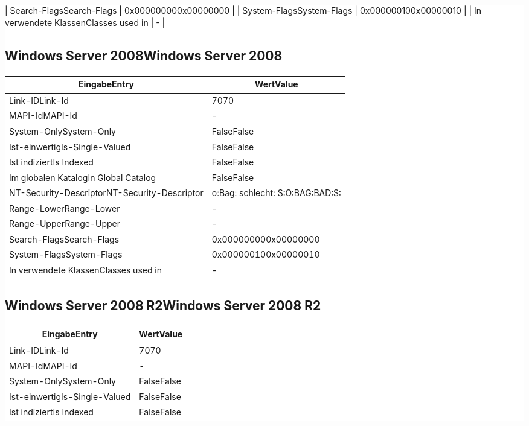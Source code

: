 | <span data-ttu-id="f2949-193">Search-Flags</span><span class="sxs-lookup"><span data-stu-id="f2949-193">Search-Flags</span></span>           | <span data-ttu-id="f2949-194">0x00000000</span><span class="sxs-lookup"><span data-stu-id="f2949-194">0x00000000</span></span>   |
| <span data-ttu-id="f2949-195">System-Flags</span><span class="sxs-lookup"><span data-stu-id="f2949-195">System-Flags</span></span>           | <span data-ttu-id="f2949-196">0x00000010</span><span class="sxs-lookup"><span data-stu-id="f2949-196">0x00000010</span></span>   |
| <span data-ttu-id="f2949-197">In verwendete Klassen</span><span class="sxs-lookup"><span data-stu-id="f2949-197">Classes used in</span></span>        | \-           |



## <a name="windows-server-2008"></a><span data-ttu-id="f2949-198">Windows Server 2008</span><span class="sxs-lookup"><span data-stu-id="f2949-198">Windows Server 2008</span></span>



| <span data-ttu-id="f2949-199">Eingabe</span><span class="sxs-lookup"><span data-stu-id="f2949-199">Entry</span></span> | <span data-ttu-id="f2949-200">Wert</span><span class="sxs-lookup"><span data-stu-id="f2949-200">Value</span></span> |
|------------------------|--------------|
| <span data-ttu-id="f2949-201">Link-ID</span><span class="sxs-lookup"><span data-stu-id="f2949-201">Link-Id</span></span>                | <span data-ttu-id="f2949-202">70</span><span class="sxs-lookup"><span data-stu-id="f2949-202">70</span></span>           |
| <span data-ttu-id="f2949-203">MAPI-Id</span><span class="sxs-lookup"><span data-stu-id="f2949-203">MAPI-Id</span></span>                | \-           |
| <span data-ttu-id="f2949-204">System-Only</span><span class="sxs-lookup"><span data-stu-id="f2949-204">System-Only</span></span>            | <span data-ttu-id="f2949-205">False</span><span class="sxs-lookup"><span data-stu-id="f2949-205">False</span></span>        |
| <span data-ttu-id="f2949-206">Ist-einwertig</span><span class="sxs-lookup"><span data-stu-id="f2949-206">Is-Single-Valued</span></span>       | <span data-ttu-id="f2949-207">False</span><span class="sxs-lookup"><span data-stu-id="f2949-207">False</span></span>        |
| <span data-ttu-id="f2949-208">Ist indiziert</span><span class="sxs-lookup"><span data-stu-id="f2949-208">Is Indexed</span></span>             | <span data-ttu-id="f2949-209">False</span><span class="sxs-lookup"><span data-stu-id="f2949-209">False</span></span>        |
| <span data-ttu-id="f2949-210">Im globalen Katalog</span><span class="sxs-lookup"><span data-stu-id="f2949-210">In Global Catalog</span></span>      | <span data-ttu-id="f2949-211">False</span><span class="sxs-lookup"><span data-stu-id="f2949-211">False</span></span>        |
| <span data-ttu-id="f2949-212">NT-Security-Descriptor</span><span class="sxs-lookup"><span data-stu-id="f2949-212">NT-Security-Descriptor</span></span> | <span data-ttu-id="f2949-213">o:Bag: schlecht: S:</span><span class="sxs-lookup"><span data-stu-id="f2949-213">O:BAG:BAD:S:</span></span> |
| <span data-ttu-id="f2949-214">Range-Lower</span><span class="sxs-lookup"><span data-stu-id="f2949-214">Range-Lower</span></span>            | \-           |
| <span data-ttu-id="f2949-215">Range-Upper</span><span class="sxs-lookup"><span data-stu-id="f2949-215">Range-Upper</span></span>            | \-           |
| <span data-ttu-id="f2949-216">Search-Flags</span><span class="sxs-lookup"><span data-stu-id="f2949-216">Search-Flags</span></span>           | <span data-ttu-id="f2949-217">0x00000000</span><span class="sxs-lookup"><span data-stu-id="f2949-217">0x00000000</span></span>   |
| <span data-ttu-id="f2949-218">System-Flags</span><span class="sxs-lookup"><span data-stu-id="f2949-218">System-Flags</span></span>           | <span data-ttu-id="f2949-219">0x00000010</span><span class="sxs-lookup"><span data-stu-id="f2949-219">0x00000010</span></span>   |
| <span data-ttu-id="f2949-220">In verwendete Klassen</span><span class="sxs-lookup"><span data-stu-id="f2949-220">Classes used in</span></span>        | \-           |



## <a name="windows-server-2008-r2"></a><span data-ttu-id="f2949-221">Windows Server 2008 R2</span><span class="sxs-lookup"><span data-stu-id="f2949-221">Windows Server 2008 R2</span></span>



| <span data-ttu-id="f2949-222">Eingabe</span><span class="sxs-lookup"><span data-stu-id="f2949-222">Entry</span></span> | <span data-ttu-id="f2949-223">Wert</span><span class="sxs-lookup"><span data-stu-id="f2949-223">Value</span></span> |
|------------------------|--------------|
| <span data-ttu-id="f2949-224">Link-ID</span><span class="sxs-lookup"><span data-stu-id="f2949-224">Link-Id</span></span>                | <span data-ttu-id="f2949-225">70</span><span class="sxs-lookup"><span data-stu-id="f2949-225">70</span></span>           |
| <span data-ttu-id="f2949-226">MAPI-Id</span><span class="sxs-lookup"><span data-stu-id="f2949-226">MAPI-Id</span></span>                | \-           |
| <span data-ttu-id="f2949-227">System-Only</span><span class="sxs-lookup"><span data-stu-id="f2949-227">System-Only</span></span>            | <span data-ttu-id="f2949-228">False</span><span class="sxs-lookup"><span data-stu-id="f2949-228">False</span></span>        |
| <span data-ttu-id="f2949-229">Ist-einwertig</span><span class="sxs-lookup"><span data-stu-id="f2949-229">Is-Single-Valued</span></span>       | <span data-ttu-id="f2949-230">False</span><span class="sxs-lookup"><span data-stu-id="f2949-230">False</span></span>        |
| <span data-ttu-id="f2949-231">Ist indiziert</span><span class="sxs-lookup"><span data-stu-id="f2949-231">Is Indexed</span></span>             | <span data-ttu-id="f2949-232">False</span><span class="sxs-lookup"><span data-stu-id="f2949-232">False</span></span>        |
